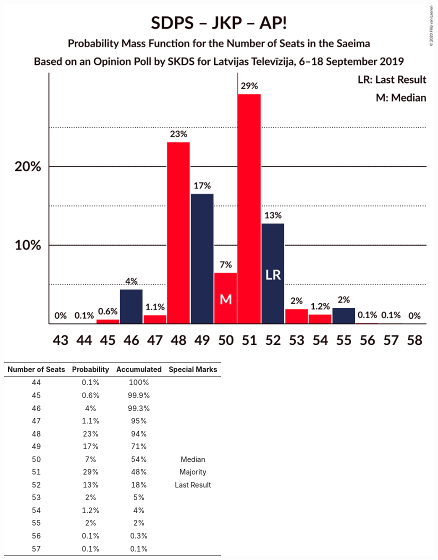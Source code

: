 ![Graph with seats probability mass function not yet produced](2019-09-18-SKDS-coalitions-seats-pmf-sdps–jkp–ap.png "Seats Probability Mass Function")

| Number of Seats | Probability | Accumulated | Special Marks |
|:---------------:|:-----------:|:-----------:|:-------------:|
| 44 | 0.1% | 100% |  |
| 45 | 0.6% | 99.9% |  |
| 46 | 4% | 99.3% |  |
| 47 | 1.1% | 95% |  |
| 48 | 23% | 94% |  |
| 49 | 17% | 71% |  |
| 50 | 7% | 54% | Median |
| 51 | 29% | 48% | Majority |
| 52 | 13% | 18% | Last Result |
| 53 | 2% | 5% |  |
| 54 | 1.2% | 4% |  |
| 55 | 2% | 2% |  |
| 56 | 0.1% | 0.3% |  |
| 57 | 0.1% | 0.1% |  |